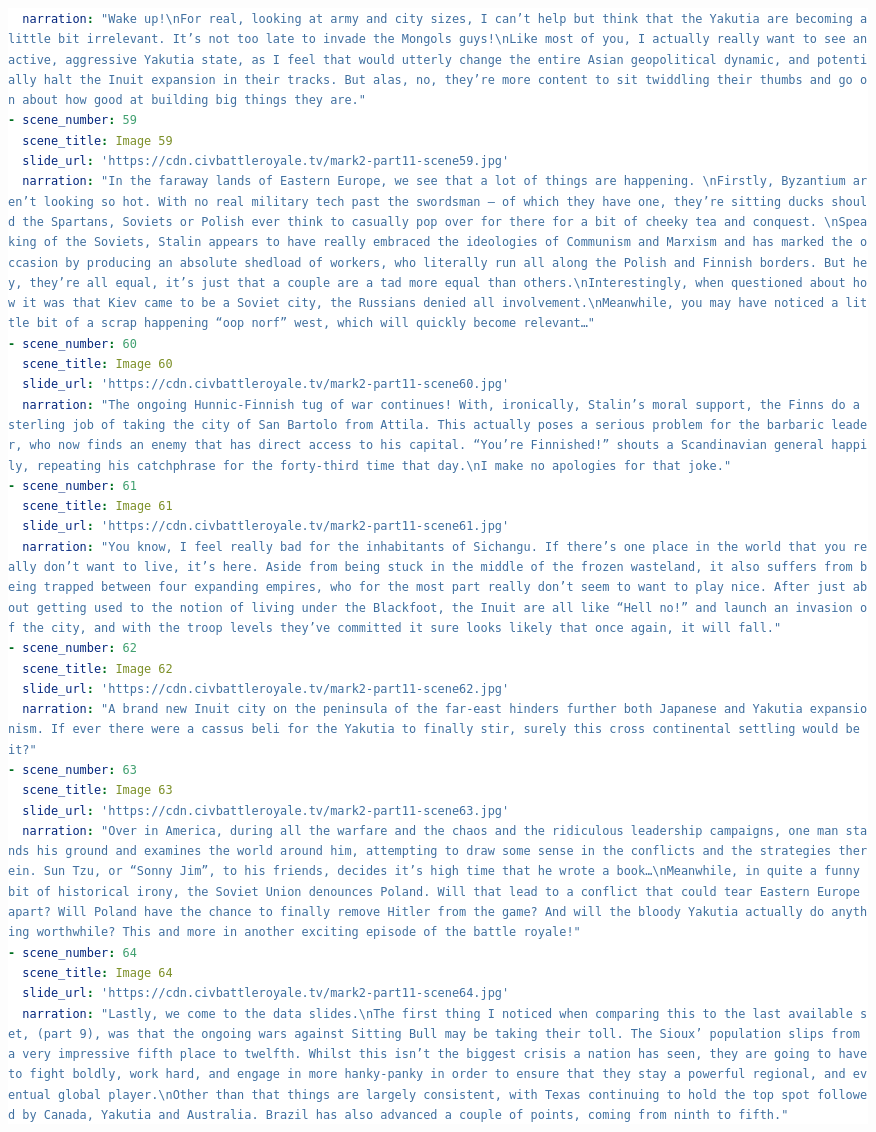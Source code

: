 ```yaml
  narration: "Wake up!\nFor real, looking at army and city sizes, I can’t help but think that the Yakutia are becoming a little bit irrelevant. It’s not too late to invade the Mongols guys!\nLike most of you, I actually really want to see an active, aggressive Yakutia state, as I feel that would utterly change the entire Asian geopolitical dynamic, and potentially halt the Inuit expansion in their tracks. But alas, no, they’re more content to sit twiddling their thumbs and go on about how good at building big things they are."
- scene_number: 59
  scene_title: Image 59
  slide_url: 'https://cdn.civbattleroyale.tv/mark2-part11-scene59.jpg'
  narration: "In the faraway lands of Eastern Europe, we see that a lot of things are happening. \nFirstly, Byzantium aren’t looking so hot. With no real military tech past the swordsman – of which they have one, they’re sitting ducks should the Spartans, Soviets or Polish ever think to casually pop over for there for a bit of cheeky tea and conquest. \nSpeaking of the Soviets, Stalin appears to have really embraced the ideologies of Communism and Marxism and has marked the occasion by producing an absolute shedload of workers, who literally run all along the Polish and Finnish borders. But hey, they’re all equal, it’s just that a couple are a tad more equal than others.\nInterestingly, when questioned about how it was that Kiev came to be a Soviet city, the Russians denied all involvement.\nMeanwhile, you may have noticed a little bit of a scrap happening “oop norf” west, which will quickly become relevant…"
- scene_number: 60
  scene_title: Image 60
  slide_url: 'https://cdn.civbattleroyale.tv/mark2-part11-scene60.jpg'
  narration: "The ongoing Hunnic-Finnish tug of war continues! With, ironically, Stalin’s moral support, the Finns do a sterling job of taking the city of San Bartolo from Attila. This actually poses a serious problem for the barbaric leader, who now finds an enemy that has direct access to his capital. “You’re Finnished!” shouts a Scandinavian general happily, repeating his catchphrase for the forty-third time that day.\nI make no apologies for that joke."
- scene_number: 61
  scene_title: Image 61
  slide_url: 'https://cdn.civbattleroyale.tv/mark2-part11-scene61.jpg'
  narration: "You know, I feel really bad for the inhabitants of Sichangu. If there’s one place in the world that you really don’t want to live, it’s here. Aside from being stuck in the middle of the frozen wasteland, it also suffers from being trapped between four expanding empires, who for the most part really don’t seem to want to play nice. After just about getting used to the notion of living under the Blackfoot, the Inuit are all like “Hell no!” and launch an invasion of the city, and with the troop levels they’ve committed it sure looks likely that once again, it will fall."
- scene_number: 62
  scene_title: Image 62
  slide_url: 'https://cdn.civbattleroyale.tv/mark2-part11-scene62.jpg'
  narration: "A brand new Inuit city on the peninsula of the far-east hinders further both Japanese and Yakutia expansionism. If ever there were a cassus beli for the Yakutia to finally stir, surely this cross continental settling would be it?"
- scene_number: 63
  scene_title: Image 63
  slide_url: 'https://cdn.civbattleroyale.tv/mark2-part11-scene63.jpg'
  narration: "Over in America, during all the warfare and the chaos and the ridiculous leadership campaigns, one man stands his ground and examines the world around him, attempting to draw some sense in the conflicts and the strategies therein. Sun Tzu, or “Sonny Jim”, to his friends, decides it’s high time that he wrote a book…\nMeanwhile, in quite a funny bit of historical irony, the Soviet Union denounces Poland. Will that lead to a conflict that could tear Eastern Europe apart? Will Poland have the chance to finally remove Hitler from the game? And will the bloody Yakutia actually do anything worthwhile? This and more in another exciting episode of the battle royale!"
- scene_number: 64
  scene_title: Image 64
  slide_url: 'https://cdn.civbattleroyale.tv/mark2-part11-scene64.jpg'
  narration: "Lastly, we come to the data slides.\nThe first thing I noticed when comparing this to the last available set, (part 9), was that the ongoing wars against Sitting Bull may be taking their toll. The Sioux’ population slips from a very impressive fifth place to twelfth. Whilst this isn’t the biggest crisis a nation has seen, they are going to have to fight boldly, work hard, and engage in more hanky-panky in order to ensure that they stay a powerful regional, and eventual global player.\nOther than that things are largely consistent, with Texas continuing to hold the top spot followed by Canada, Yakutia and Australia. Brazil has also advanced a couple of points, coming from ninth to fifth."
```